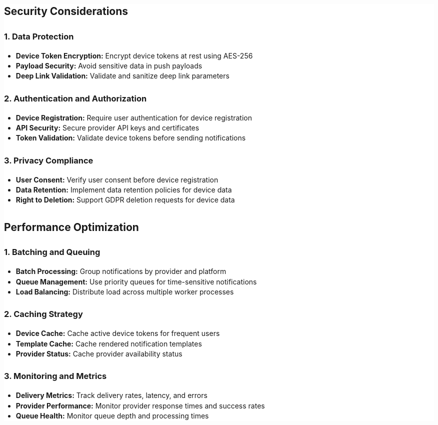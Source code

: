 ## Security Considerations

### 1. Data Protection
- **Device Token Encryption:** Encrypt device tokens at rest using AES-256
- **Payload Security:** Avoid sensitive data in push payloads
- **Deep Link Validation:** Validate and sanitize deep link parameters

### 2. Authentication and Authorization
- **Device Registration:** Require user authentication for device registration
- **API Security:** Secure provider API keys and certificates
- **Token Validation:** Validate device tokens before sending notifications

### 3. Privacy Compliance
- **User Consent:** Verify user consent before device registration
- **Data Retention:** Implement data retention policies for device data
- **Right to Deletion:** Support GDPR deletion requests for device data

## Performance Optimization

### 1. Batching and Queuing
- **Batch Processing:** Group notifications by provider and platform
- **Queue Management:** Use priority queues for time-sensitive notifications
- **Load Balancing:** Distribute load across multiple worker processes

### 2. Caching Strategy
- **Device Cache:** Cache active device tokens for frequent users
- **Template Cache:** Cache rendered notification templates
- **Provider Status:** Cache provider availability status

### 3. Monitoring and Metrics
- **Delivery Metrics:** Track delivery rates, latency, and errors
- **Provider Performance:** Monitor provider response times and success rates
- **Queue Health:** Monitor queue depth and processing times